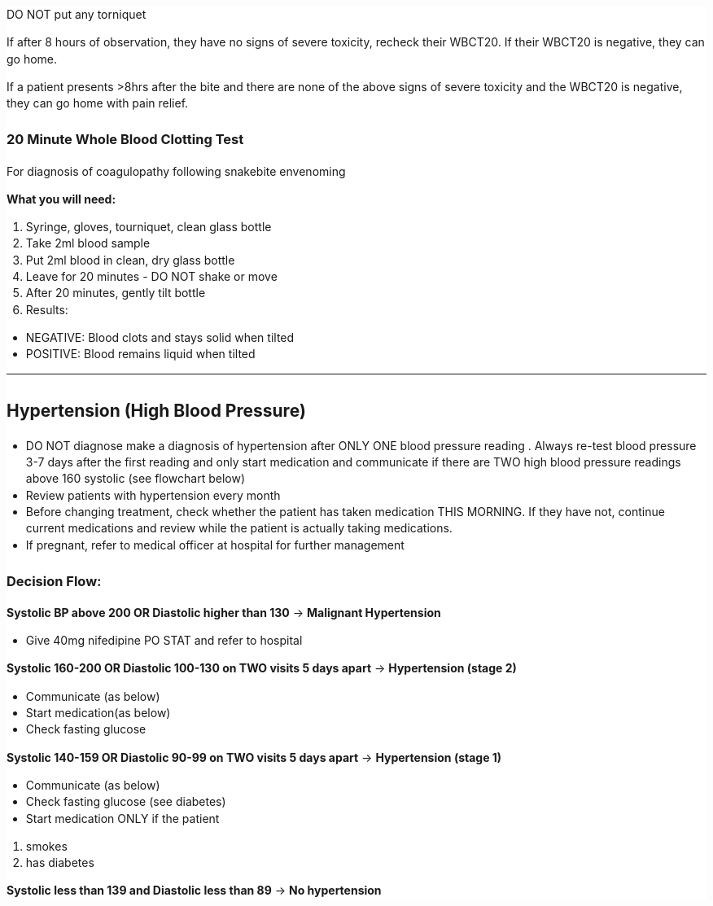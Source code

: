 DO NOT put any torniquet

If after 8 hours of observation, they have no signs of severe toxicity, recheck their WBCT20. If their WBCT20 is negative, they can go home.

If a patient presents \>8hrs after the bite and there are none of the above signs of severe toxicity and the WBCT20 is negative, they can go home with pain relief.

### 20 Minute Whole Blood Clotting Test

For diagnosis of coagulopathy following snakebite envenoming

**What you will need:**

1. Syringe, gloves, tourniquet, clean glass bottle
2. Take 2ml blood sample
3. Put 2ml blood in clean, dry glass bottle
4. Leave for 20 minutes \- DO NOT shake or move
5. After 20 minutes, gently tilt bottle
6. Results:
- NEGATIVE: Blood clots and stays solid when tilted
- POSITIVE: Blood remains liquid when tilted

---

## Hypertension (High Blood Pressure)

- DO NOT diagnose make a diagnosis of hypertension after ONLY ONE blood pressure reading . Always re-test blood pressure 3-7 days after the first reading and only start medication and communicate if there are TWO high blood pressure readings above 160 systolic (see flowchart below)
- Review patients with hypertension every month
- Before changing treatment, check whether the patient has taken medication THIS MORNING. If they have not, continue current medications and review while the patient is actually taking medications.
- If pregnant, refer to medical officer at hospital for further management

### Decision Flow:

**Systolic BP above 200 OR Diastolic higher than 130** → **Malignant Hypertension**

- Give 40mg nifedipine PO STAT and refer to hospital

**Systolic 160-200 OR Diastolic 100-130 on TWO visits 5 days apart** → **Hypertension (stage 2\)**

- Communicate (as below)
- Start medication(as below)
- Check fasting glucose

**Systolic 140-159 OR Diastolic 90-99 on TWO visits 5 days apart** → **Hypertension (stage 1\)**

- Communicate (as below)
- Check fasting glucose (see diabetes)
- Start medication ONLY if the patient
1) smokes
2) has diabetes

**Systolic less than 139 and Diastolic less than 89** → **No hypertension**
